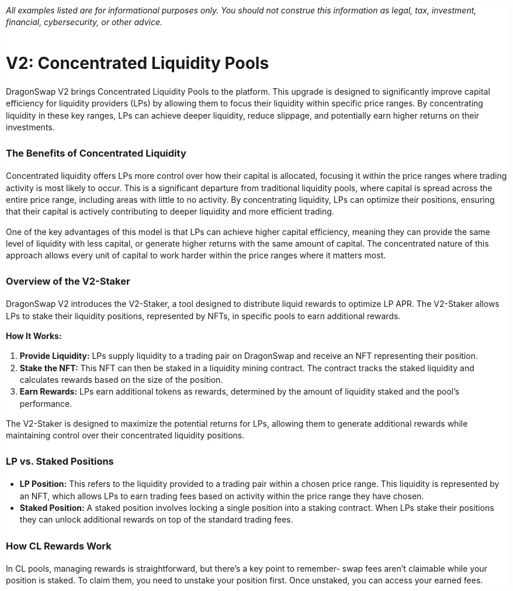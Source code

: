 _All examples listed are for informational purposes only. You should not construe this information as legal, tax, investment, financial, cybersecurity, or other advice._

# V2: Concentrated Liquidity Pools

DragonSwap V2 brings Concentrated Liquidity Pools to the platform. This upgrade is designed to significantly improve capital efficiency for liquidity providers (LPs) by allowing them to focus their liquidity within specific price ranges. By concentrating liquidity in these key ranges, LPs can achieve deeper liquidity, reduce slippage, and potentially earn higher returns on their investments.

### The Benefits of Concentrated Liquidity&#x20;

Concentrated liquidity offers LPs more control over how their capital is allocated, focusing it within the price ranges where trading activity is most likely to occur. This is a significant departure from traditional liquidity pools, where capital is spread across the entire price range, including areas with little to no activity. By concentrating liquidity, LPs can optimize their positions, ensuring that their capital is actively contributing to deeper liquidity and more efficient trading.

One of the key advantages of this model is that LPs can achieve higher capital efficiency, meaning they can provide the same level of liquidity with less capital, or generate higher returns with the same amount of capital. The concentrated nature of this approach allows every unit of capital to work harder within the price ranges where it matters most.

### Overview of the V2-Staker&#x20;

DragonSwap V2 introduces the V2-Staker, a tool designed to distribute liquid rewards to optimize LP APR. The V2-Staker allows LPs to stake their liquidity positions, represented by NFTs, in specific pools to earn additional rewards.

**How It Works:**

1. **Provide Liquidity:** LPs supply liquidity to a trading pair on DragonSwap and receive an NFT representing their position.
2. **Stake the NFT:** This NFT can then be staked in a liquidity mining contract. The contract tracks the staked liquidity and calculates rewards based on the size of the position.
3. **Earn Rewards:** LPs earn additional tokens as rewards, determined by the amount of liquidity staked and the pool’s performance.

The V2-Staker is designed to maximize the potential returns for LPs, allowing them to generate additional rewards while maintaining control over their concentrated liquidity positions.

### LP vs. Staked Positions

- **LP Position:** This refers to the liquidity provided to a trading pair within a chosen price range. This liquidity is represented by an NFT, which allows LPs to earn trading fees based on activity within the price range they have chosen.
- **Staked Position:** A staked position involves locking a single position into a staking contract. When LPs stake their positions they can unlock additional rewards on top of the standard trading fees.

### How CL Rewards Work

In CL pools, managing rewards is straightforward, but there’s a key point to remember- swap fees aren’t claimable while your position is staked. To claim them, you need to unstake your position first. Once unstaked, you can access your earned fees.
